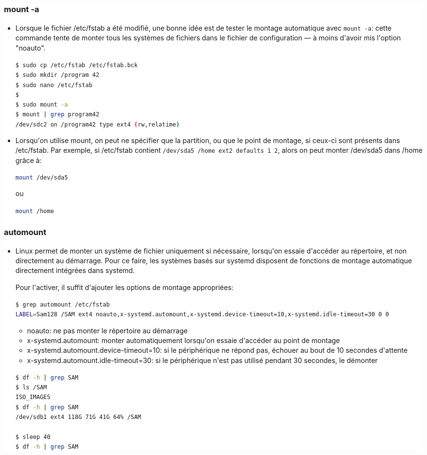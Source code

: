 ### mount -a

* Lorsque le fichier /etc/fstab a été modifié, une bonne idée est de tester le montage automatique avec `mount -a`: cette commande tente de monter tous les systèmes de fichiers dans le fichier de configuration — à moins d'avoir mis l'option "noauto".

  ``` bash
  $ sudo cp /etc/fstab /etc/fstab.bck
  $ sudo mkdir /program 42
  $ sudo nano /etc/fstab
  $
  $ sudo mount -a
  $ mount | grep program42
  /dev/sdc2 on /program42 type ext4 (rw,relatime)
  ```

* Lorsqu'on utilise mount, on peut ne spécifier que la partition, ou que le point de montage, si ceux-ci sont présents dans /etc/fstab.
  Par exemple, si /etc/fstab contient `/dev/sda5 /home ext2 defaults 1 2`, alors on peut monter /dev/sda5 dans /home grâce à:

  ``` bash
  mount /dev/sda5
  ```

  ou

  ``` bash
  mount /home
  ```

### automount

* Linux permet de monter un système de fichier uniquement si nécessaire, lorsqu'on essaie d'accéder au répertoire, et non directement au démarrage.
  Pour ce faire, les systèmes basés sur systemd disposent de fonctions de montage automatique directement intégrées dans systemd.

  Pour l'activer, il suffit d'ajouter les options de montage appropriées:

  ``` bash
  $ grep automount /etc/fstab
  LABEL=Sam128 /SAM ext4 noauto,x-systemd.automount,x-systemd.device-timeout=10,x-systemd.idle-timeout=30 0 0
  ```

  - noauto: ne pas monter le répertoire au démarrage
  - x-systemd.automount: monter automatiquement lorsqu'on essaie d'accéder au point de montage
  - x-systemd.automount.device-timeout=10: si le périphérique ne répond pas, échouer au bout de 10 secondes d'attente
  - x-systemd.automount.idle-timeout=30: si le périphérique n'est pas utilisé pendant 30 secondes, le démonter

  ``` bash
  $ df -h | grep SAM
  $ ls /SAM
  ISO_IMAGES
  $ df -h | grep SAM
  /dev/sdb1 ext4 118G 71G 41G 64% /SAM

  $ sleep 40
  $ df -h | grep SAM
  ```
